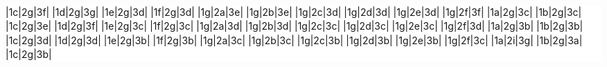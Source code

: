 |1c|2g|3f|
|1d|2g|3g|
|1e|2g|3d|
|1f|2g|3d|
|1g|2a|3e|
|1g|2b|3e|
|1g|2c|3d|
|1g|2d|3d|
|1g|2e|3d|
|1g|2f|3f|
|1a|2g|3c|
|1b|2g|3c|
|1c|2g|3e|
|1d|2g|3f|
|1e|2g|3c|
|1f|2g|3c|
|1g|2a|3d|
|1g|2b|3d|
|1g|2c|3c|
|1g|2d|3c|
|1g|2e|3c|
|1g|2f|3d|
|1a|2g|3b|
|1b|2g|3b|
|1c|2g|3d|
|1d|2g|3d|
|1e|2g|3b|
|1f|2g|3b|
|1g|2a|3c|
|1g|2b|3c|
|1g|2c|3b|
|1g|2d|3b|
|1g|2e|3b|
|1g|2f|3c|
|1a|2i|3g|
|1b|2g|3a|
|1c|2g|3b|